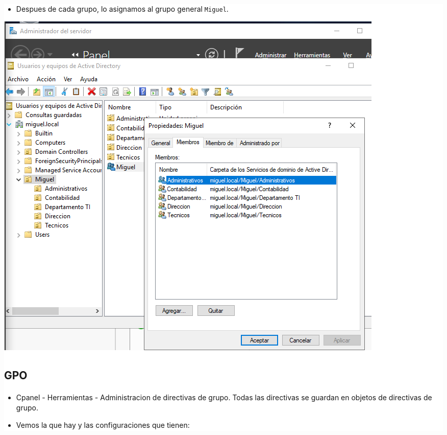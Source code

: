 
+ Despues de cada grupo, lo asignamos al grupo general `Miguel`.

![](./images/win25.png)  


## GPO  

+ Cpanel - Herramientas - Administracion de directivas de grupo. Todas las directivas se guardan en objetos de directivas de grupo.  

+ Vemos la que hay y las configuraciones que tienen:  
